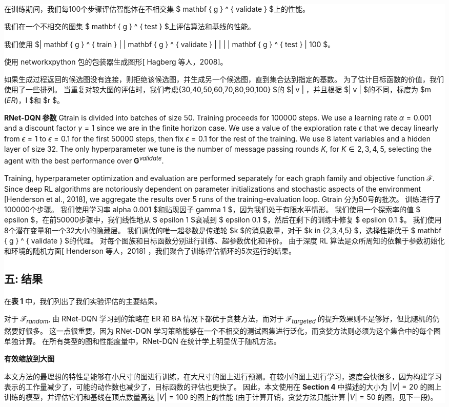 在训练期间，我们每100个步骤评估智能体在不相交集 $ mathbf { g } ^ { validate } $上的性能。

我们在一个不相交的图集 $ mathbf { g } ^ { test } $上评估算法和基线的性能。

我们使用 $| mathbf { g } ^ { train } | | mathbf { g } ^ { validate } | | | | mathbf { g } ^ { test } | 100 $。

使用 networkxpython 包的包装器生成图形[ Hagberg 等人，2008]。

如果生成过程返回的候选图没有连接，则拒绝该候选图，并生成另一个候选图，直到集合达到指定的基数。
为了估计目标函数的价值，我们使用了一些排列。
当重复对较大图的评估时，我们考虑{30,40,50,60,70,80,90,100} $的 $| v | ，并且根据 $| v | $的不同，标度为 $m $(ER) ，$l $和 $r $。


**RNet-DQN 参数**
Gtrain is divided into batches of size 50. 
Training proceeds for 100000 steps. 
We use a learning rate $\alpha = 0.001$ and a discount factor $\gamma=1$ since we are in the finite horizon case. 
We use a value of the exploration rate $\epsilon$ that we decay linearly from $\epsilon = 1$ to $\epsilon = 0.1$ for the first 50000 steps, then fix $\epsilon = 0.1$ for the rest of the training.
We use 8 latent variables and a hidden layer of size 32. 
The only hyperparameter we tune is the number of message passing rounds $K$, for $K\in {2, 3, 4, 5}$, selecting the agent with the best performance over $\mathbf{G}^{validate}$.

Training, hyperparameter optimization and evaluation are performed separately for each graph family and objective function $\mathcal{F}$. 
Since deep RL algorithms are notoriously dependent on parameter initializations and stochastic aspects of the environment [Henderson et al., 2018], we aggregate the results over 5 runs of the training-evaluation loop.
Gtrain 分为50号的批次。
训练进行了100000个步骤。
我们使用学习率 alpha 0.001 $和贴现因子 gamma 1 $，因为我们处于有限水平情形。
我们使用一个探索率的值 $ epsilon $，在前50000步骤中，我们线性地从 $ epsilon 1 $衰减到 $ epsilon 0.1 $，然后在剩下的训练中修复 $ epsilon 0.1 $。
我们使用8个潜在变量和一个32大小的隐藏层。
我们调优的唯一超参数是传递轮 $k $的消息数量，对于 $k in {2,3,4,5} $，选择性能优于 $ mathbf { g } ^ { validate } $的代理。
对每个图族和目标函数分别进行训练、超参数优化和评价。
由于深度 RL 算法是众所周知的依赖于参数初始化和环境的随机方面[ Henderson 等人，2018] ，我们聚合了训练评估循环的5次运行的结果。

## 五: 结果

在**表 1** 中，我们列出了我们实验评估的主要结果。
![]()

对于 $\mathcal{F}_{random}$, 由 RNet-DQN 学习到的策略在 ER 和 BA 情况下都优于贪婪方法，而对于 $\mathcal{F}_{targeted}$ 的提升效果则不是够好，但比随机的仍然要好很多。
这一点很重要，因为 RNet-DQN 学习策略能够在一个不相交的测试图集进行泛化，而贪婪方法则必须为这个集合中的每个图单独计算。
在所有类型的图和性能度量中，RNet-DQN 在统计学上明显优于随机方法。

**有效缩放到大图**

本文方法的最理想的特性是能够在小尺寸的图进行训练，在大尺寸的图上进行预测。在较小的图上进行学习，速度会快很多，因为构建学习表示的工作量减少了，可能的动作数也减少了，目标函数的评估也更快了。
因此，本文使用在 **Section 4** 中描述的大小为 $|V|=20$ 的图上训练的模型，并评估它们和基线在顶点数量高达 $|V|=100$ 的图上的性能 (由于计算开销，贪婪方法只能计算 $|V|=50$ 的图，见下一段)。
